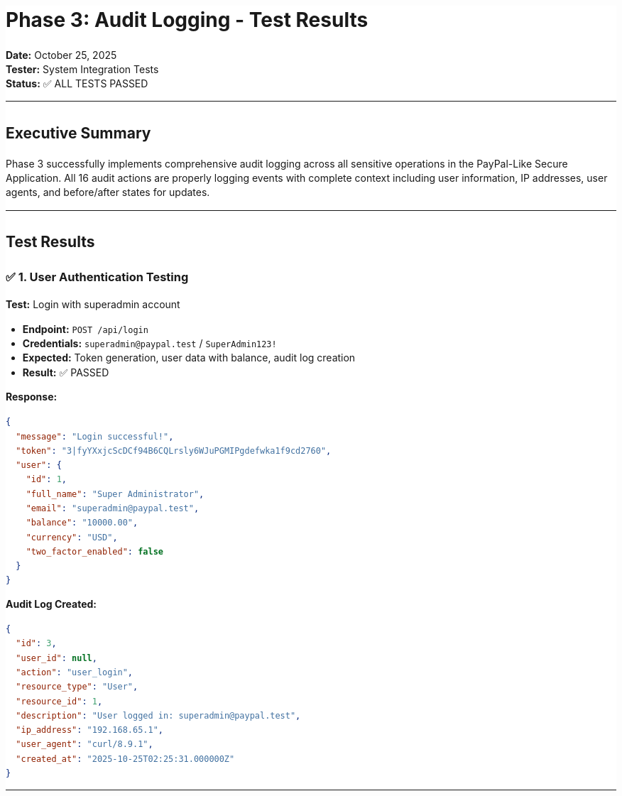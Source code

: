 # Phase 3: Audit Logging - Test Results

**Date:** October 25, 2025  
**Tester:** System Integration Tests  
**Status:** ✅ ALL TESTS PASSED

---

## Executive Summary

Phase 3 successfully implements comprehensive audit logging across all sensitive operations in the PayPal-Like Secure Application. All 16 audit actions are properly logging events with complete context including user information, IP addresses, user agents, and before/after states for updates.

---

## Test Results

### ✅ 1. User Authentication Testing

**Test:** Login with superadmin account
- **Endpoint:** `POST /api/login`
- **Credentials:** `superadmin@paypal.test` / `SuperAdmin123!`
- **Expected:** Token generation, user data with balance, audit log creation
- **Result:** ✅ PASSED

**Response:**
```json
{
  "message": "Login successful!",
  "token": "3|fyYXxjcScDCf94B6CQLrsly6WJuPGMIPgdefwka1f9cd2760",
  "user": {
    "id": 1,
    "full_name": "Super Administrator",
    "email": "superadmin@paypal.test",
    "balance": "10000.00",
    "currency": "USD",
    "two_factor_enabled": false
  }
}
```

**Audit Log Created:**
```json
{
  "id": 3,
  "user_id": null,
  "action": "user_login",
  "resource_type": "User",
  "resource_id": 1,
  "description": "User logged in: superadmin@paypal.test",
  "ip_address": "192.168.65.1",
  "user_agent": "curl/8.9.1",
  "created_at": "2025-10-25T02:25:31.000000Z"
}
```

---